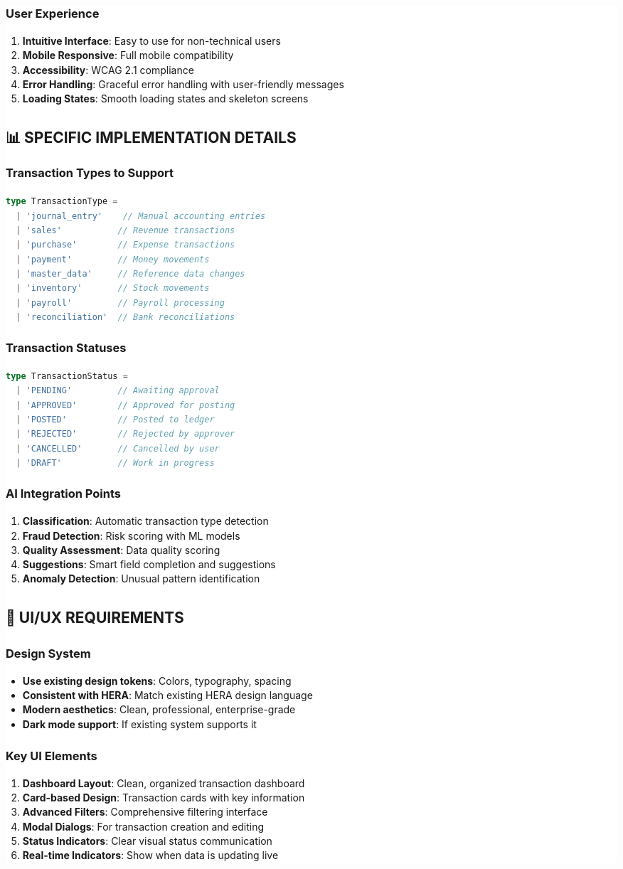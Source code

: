 ### User Experience
1. **Intuitive Interface**: Easy to use for non-technical users
2. **Mobile Responsive**: Full mobile compatibility
3. **Accessibility**: WCAG 2.1 compliance
4. **Error Handling**: Graceful error handling with user-friendly messages
5. **Loading States**: Smooth loading states and skeleton screens

## 📊 SPECIFIC IMPLEMENTATION DETAILS

### Transaction Types to Support
```typescript
type TransactionType = 
  | 'journal_entry'    // Manual accounting entries
  | 'sales'           // Revenue transactions
  | 'purchase'        // Expense transactions  
  | 'payment'         // Money movements
  | 'master_data'     // Reference data changes
  | 'inventory'       // Stock movements
  | 'payroll'         // Payroll processing
  | 'reconciliation'  // Bank reconciliations
```

### Transaction Statuses
```typescript
type TransactionStatus = 
  | 'PENDING'         // Awaiting approval
  | 'APPROVED'        // Approved for posting
  | 'POSTED'          // Posted to ledger
  | 'REJECTED'        // Rejected by approver
  | 'CANCELLED'       // Cancelled by user
  | 'DRAFT'           // Work in progress
```

### AI Integration Points
1. **Classification**: Automatic transaction type detection
2. **Fraud Detection**: Risk scoring with ML models
3. **Quality Assessment**: Data quality scoring
4. **Suggestions**: Smart field completion and suggestions
5. **Anomaly Detection**: Unusual pattern identification

## 🎨 UI/UX REQUIREMENTS

### Design System
- **Use existing design tokens**: Colors, typography, spacing
- **Consistent with HERA**: Match existing HERA design language
- **Modern aesthetics**: Clean, professional, enterprise-grade
- **Dark mode support**: If existing system supports it

### Key UI Elements
1. **Dashboard Layout**: Clean, organized transaction dashboard
2. **Card-based Design**: Transaction cards with key information
3. **Advanced Filters**: Comprehensive filtering interface
4. **Modal Dialogs**: For transaction creation and editing
5. **Status Indicators**: Clear visual status communication
6. **Real-time Indicators**: Show when data is updating live

